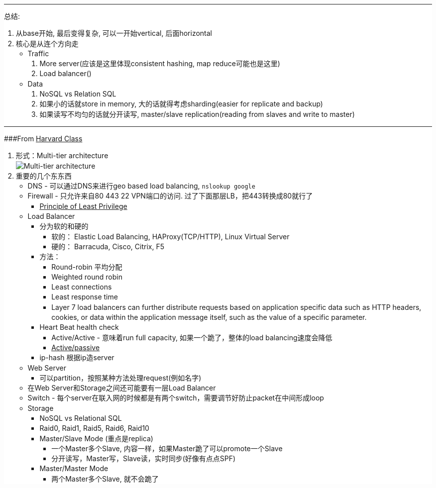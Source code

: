 ------
总结:
1. 从base开始, 最后变得复杂, 可以一开始vertical, 后面horizontal
2. 核心是从连个方向走
   * Traffic
     1. More server(应该是这里体现consistent hashing, map reduce可能也是这里)
     2. Load balancer()
   * Data
     1. NoSQL vs Relation SQL
     2. 如果小的话就store in memory, 大的话就得考虑sharding(easier for replicate and backup)
     3. 如果读写不均匀的话就分开读写, master/slave replication(reading from slaves and write to master)

------

###From [Harvard Class](https://www.youtube.com/watch?v=-W9F__D3oY4)

1. 形式：Multi-tier architecture  
   ![Multi-tier architecture](http://d0.awsstatic.com/architecture-diagrams/customers/arch-anganguera.png)
2. 重要的几个东东西
   * DNS - 可以通过DNS来进行geo based load balancing, ```nslookup google```
   * Firewall - 只允许来自80 443 22 VPN端口的访问. 过了下面那层LB，把443转换成80就行了
     * [Principle of Least Privilege](http://en.wikipedia.org/wiki/Principle_of_least_privilege)
   * Load Balancer
     * 分为软的和硬的
       * 软的： Elastic Load Balancing, HAProxy(TCP/HTTP), Linux Virtual Server
       * 硬的： Barracuda, Cisco, Citrix, F5
     * 方法：
       * Round-robin 平均分配
       * Weighted round robin
       * Least connections
       * Least response time
       * Layer 7 load balancers can further distribute requests based on application specific data such as HTTP headers, cookies, or data within the application message itself, such as the value of a specific parameter.
     * Heart Beat health check
       * Active/Active - 意味着run full capacity, 如果一个跪了，整体的load balancing速度会降低
       * [Active/passive](http://www.loadbalancerblog.com/blog/2013/01/understanding-active-passive-activeactive-load-balancing)
     * ip-hash 根据ip造server
   * Web Server
     * 可以partition，按照某种方法处理request(例如名字)
   * 在Web Server和Storage之间还可能要有一层Load Balancer
   * Switch - 每个server在联入网的时候都是有两个switch，需要调节好防止packet在中间形成loop
   * Storage
     * NoSQL vs Relational SQL
     * Raid0, Raid1, Raid5, Raid6, Raid10
     * Master/Slave Mode (重点是replica)
       * 一个Master多个Slave, 内容一样，如果Master跪了可以promote一个Slave
       * 分开读写，Master写，Slave读，实时同步(好像有点点SPF)
     * Master/Master Mode
       * 两个Master多个Slave, 就不会跪了
